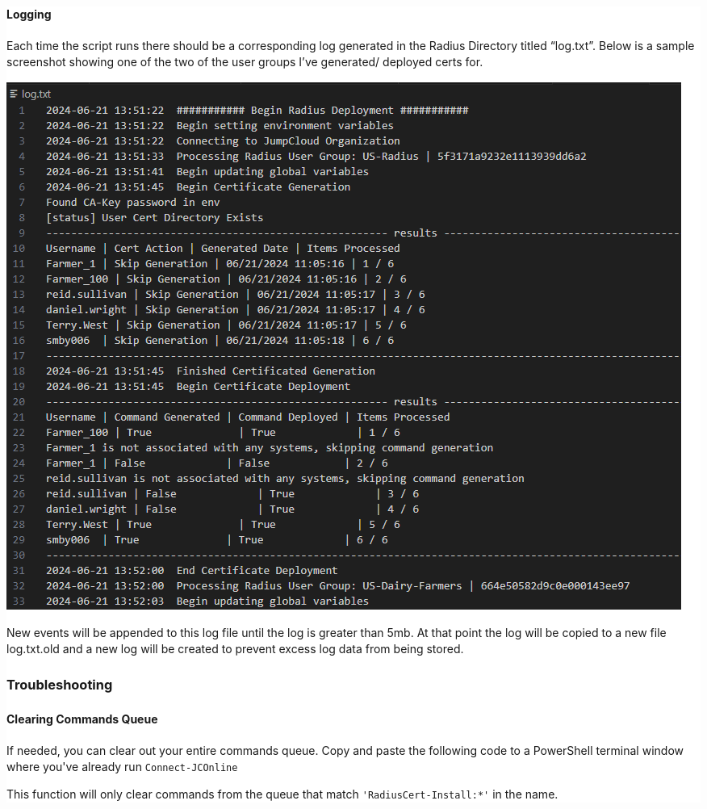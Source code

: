 #### Logging

Each time the script runs there should be a corresponding log generated in the Radius Directory titled “log.txt”. Below is a sample screenshot showing one of the two of the user groups I’ve generated/ deployed certs for.

![Log Example](./images/log_example.png)

New events will be appended to this log file until the log is greater than 5mb. At that point the log will be copied to a new file log.txt.old and a new log will be created to prevent excess log data from being stored.

### Troubleshooting

#### Clearing Commands Queue

If needed, you can clear out your entire commands queue. Copy and paste the following code to a PowerShell terminal window where you've already run `Connect-JCOnline`

This function will only clear commands from the queue that match `'RadiusCert-Install:*'` in the name.
